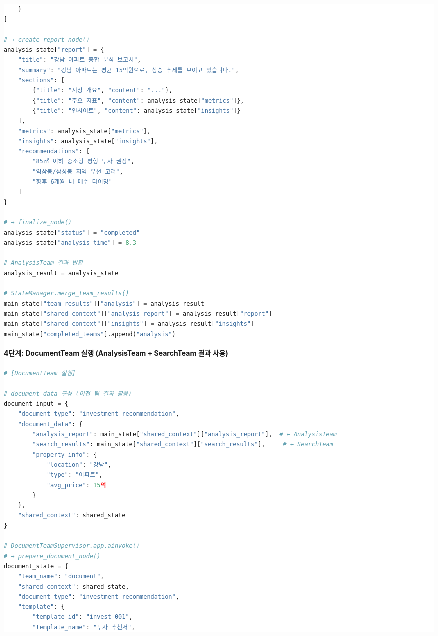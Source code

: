 ```python
    }
]

# → create_report_node()
analysis_state["report"] = {
    "title": "강남 아파트 종합 분석 보고서",
    "summary": "강남 아파트는 평균 15억원으로, 상승 추세를 보이고 있습니다.",
    "sections": [
        {"title": "시장 개요", "content": "..."},
        {"title": "주요 지표", "content": analysis_state["metrics"]},
        {"title": "인사이트", "content": analysis_state["insights"]}
    ],
    "metrics": analysis_state["metrics"],
    "insights": analysis_state["insights"],
    "recommendations": [
        "85㎡ 이하 중소형 평형 투자 권장",
        "역삼동/삼성동 지역 우선 고려",
        "향후 6개월 내 매수 타이밍"
    ]
}

# → finalize_node()
analysis_state["status"] = "completed"
analysis_state["analysis_time"] = 8.3

# AnalysisTeam 결과 반환
analysis_result = analysis_state

# StateManager.merge_team_results()
main_state["team_results"]["analysis"] = analysis_result
main_state["shared_context"]["analysis_report"] = analysis_result["report"]
main_state["shared_context"]["insights"] = analysis_result["insights"]
main_state["completed_teams"].append("analysis")
```

#### 4단계: DocumentTeam 실행 (AnalysisTeam + SearchTeam 결과 사용)

```python
# [DocumentTeam 실행]

# document_data 구성 (이전 팀 결과 활용)
document_input = {
    "document_type": "investment_recommendation",
    "document_data": {
        "analysis_report": main_state["shared_context"]["analysis_report"],  # ← AnalysisTeam
        "search_results": main_state["shared_context"]["search_results"],     # ← SearchTeam
        "property_info": {
            "location": "강남",
            "type": "아파트",
            "avg_price": 15억
        }
    },
    "shared_context": shared_state
}

# DocumentTeamSupervisor.app.ainvoke()
# → prepare_document_node()
document_state = {
    "team_name": "document",
    "shared_context": shared_state,
    "document_type": "investment_recommendation",
    "template": {
        "template_id": "invest_001",
        "template_name": "투자 추천서",
```